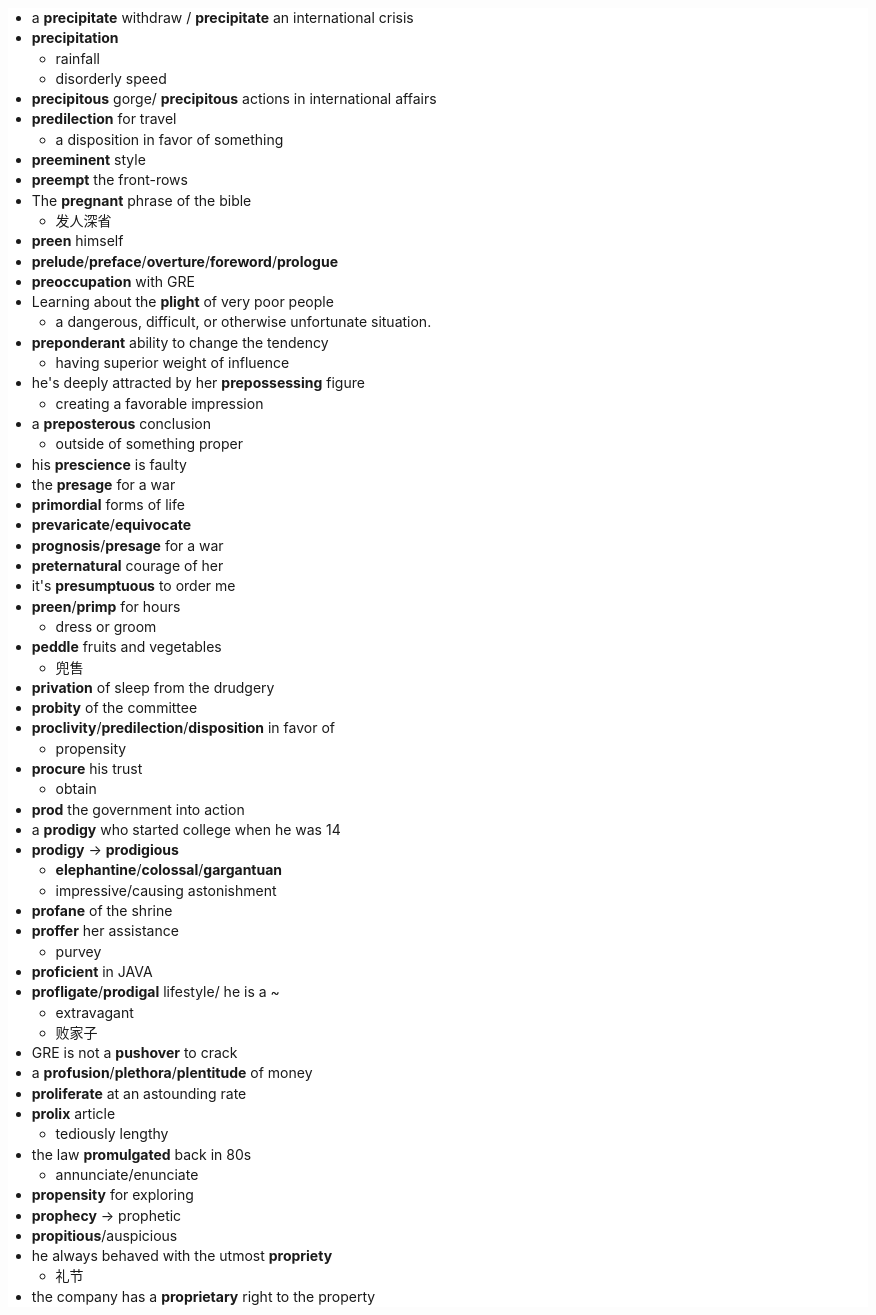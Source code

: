 * a **precipitate** withdraw / **precipitate** an international crisis
* **precipitation**
    * rainfall
    * disorderly speed
* **precipitous** gorge/ **precipitous** actions in international affairs
* **predilection** for travel
    * a disposition in favor of something
* **preeminent** style
* **preempt** the front-rows
* The **pregnant** phrase of the bible
    * 发人深省
* **preen** himself
* **prelude**/**preface**/**overture**/**foreword**/**prologue**
* **preoccupation** with GRE
* Learning about the **plight** of very poor people
    *  a dangerous, difficult, or otherwise unfortunate situation.
* **preponderant** ability to change the tendency
    * having superior weight of influence
* he's deeply attracted by her **prepossessing** figure
    * creating a favorable impression
* a **preposterous** conclusion
    * outside of something proper
* his **prescience** is faulty
* the **presage** for a war
* **primordial** forms of life
* **prevaricate**/**equivocate**
* **prognosis**/**presage** for a war
* **preternatural** courage of her
* it's **presumptuous** to order me
* **preen**/**primp** for hours
    * dress or groom
* **peddle** fruits and vegetables
    * 兜售
* **privation** of sleep from the drudgery
* **probity** of the committee
* **proclivity**/**predilection**/**disposition** in favor of
    * propensity
* **procure** his trust
    * obtain
* **prod** the government into action
* a **prodigy** who started college when he was 14
* **prodigy** -> **prodigious**
    * **elephantine**/**colossal**/**gargantuan**
    * impressive/causing astonishment
* **profane** of the shrine
* **proffer** her assistance
    * purvey
* **proficient** in JAVA
* **profligate**/**prodigal** lifestyle/ he is a ~
    * extravagant
    * 败家子
* GRE is not a **pushover** to crack
* a **profusion**/**plethora**/**plentitude** of money
* **proliferate** at an astounding rate
* **prolix** article
    * tediously lengthy
* the law **promulgated** back in 80s
    * annunciate/enunciate
* **propensity** for exploring
* **prophecy** -> prophetic
* **propitious**/auspicious
* he always behaved with the utmost **propriety**
    * 礼节
* the company has a **proprietary** right to the property